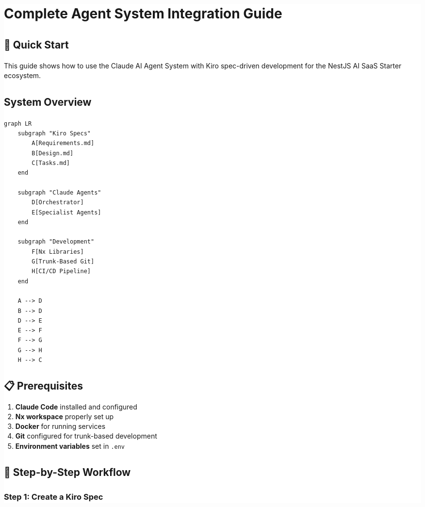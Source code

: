 # Complete Agent System Integration Guide

## 🚀 Quick Start

This guide shows how to use the Claude AI Agent System with Kiro spec-driven development for the NestJS AI SaaS Starter ecosystem.

## System Overview

```mermaid
graph LR
    subgraph "Kiro Specs"
        A[Requirements.md]
        B[Design.md]
        C[Tasks.md]
    end
    
    subgraph "Claude Agents"
        D[Orchestrator]
        E[Specialist Agents]
    end
    
    subgraph "Development"
        F[Nx Libraries]
        G[Trunk-Based Git]
        H[CI/CD Pipeline]
    end
    
    A --> D
    B --> D
    D --> E
    E --> F
    F --> G
    G --> H
    H --> C
```

## 📋 Prerequisites

1. **Claude Code** installed and configured
2. **Nx workspace** properly set up
3. **Docker** for running services
4. **Git** configured for trunk-based development
5. **Environment variables** set in `.env`

## 🎯 Step-by-Step Workflow

### Step 1: Create a Kiro Spec
